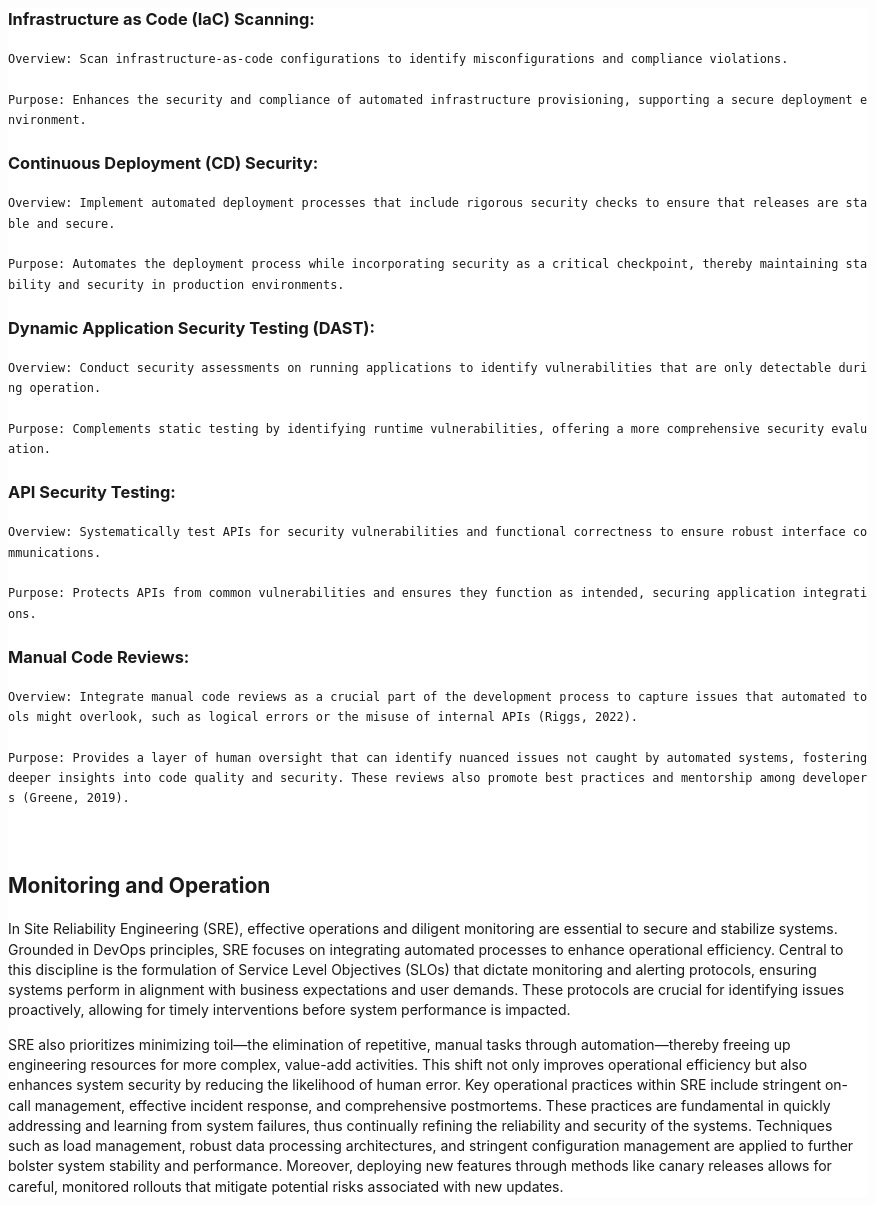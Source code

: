 ### **Infrastructure as Code (IaC) Scanning:**

	Overview: Scan infrastructure-as-code configurations to identify misconfigurations and compliance violations.
	
	Purpose: Enhances the security and compliance of automated infrastructure provisioning, supporting a secure deployment environment.

### **Continuous Deployment (CD) Security:**

	Overview: Implement automated deployment processes that include rigorous security checks to ensure that releases are stable and secure.
	
	Purpose: Automates the deployment process while incorporating security as a critical checkpoint, thereby maintaining stability and security in production environments.

### **Dynamic Application Security Testing (DAST):**

	Overview: Conduct security assessments on running applications to identify vulnerabilities that are only detectable during operation.
	
	Purpose: Complements static testing by identifying runtime vulnerabilities, offering a more comprehensive security evaluation.

### **API Security Testing:**

	Overview: Systematically test APIs for security vulnerabilities and functional correctness to ensure robust interface communications.
	
	Purpose: Protects APIs from common vulnerabilities and ensures they function as intended, securing application integrations.

### **Manual Code Reviews:**

	Overview: Integrate manual code reviews as a crucial part of the development process to capture issues that automated tools might overlook, such as logical errors or the misuse of internal APIs (Riggs, 2022).
	
	Purpose: Provides a layer of human oversight that can identify nuanced issues not caught by automated systems, fostering deeper insights into code quality and security. These reviews also promote best practices and mentorship among developers (Greene, 2019).

  

 

## Monitoring and Operation

In Site Reliability Engineering (SRE), effective operations and diligent monitoring are essential to secure and stabilize systems. Grounded in DevOps principles, SRE focuses on integrating automated processes to enhance operational efficiency. Central to this discipline is the formulation of Service Level Objectives (SLOs) that dictate monitoring and alerting protocols, ensuring systems perform in alignment with business expectations and user demands. These protocols are crucial for identifying issues proactively, allowing for timely interventions before system performance is impacted.

SRE also prioritizes minimizing toil—the elimination of repetitive, manual tasks through automation—thereby freeing up engineering resources for more complex, value-add activities. This shift not only improves operational efficiency but also enhances system security by reducing the likelihood of human error. Key operational practices within SRE include stringent on-call management, effective incident response, and comprehensive postmortems. These practices are fundamental in quickly addressing and learning from system failures, thus continually refining the reliability and security of the systems. Techniques such as load management, robust data processing architectures, and stringent configuration management are applied to further bolster system stability and performance. Moreover, deploying new features through methods like canary releases allows for careful, monitored rollouts that mitigate potential risks associated with new updates.
